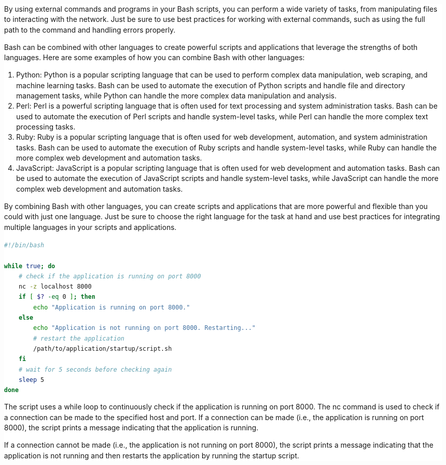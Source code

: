 By using external commands and programs in your Bash scripts, you can perform a wide variety of tasks, from manipulating files to interacting with the network. Just be sure to use best practices for working with external commands, such as using the full path to the command and handling errors properly.

Bash can be combined with other languages to create powerful scripts and applications that leverage the strengths of both languages. Here are some examples of how you can combine Bash with other languages:

1. Python: Python is a popular scripting language that can be used to perform complex data manipulation, web scraping, and machine learning tasks. Bash can be used to automate the execution of Python scripts and handle file and directory management tasks, while Python can handle the more complex data manipulation and analysis.
2. Perl: Perl is a powerful scripting language that is often used for text processing and system administration tasks. Bash can be used to automate the execution of Perl scripts and handle system-level tasks, while Perl can handle the more complex text processing tasks.
3. Ruby: Ruby is a popular scripting language that is often used for web development, automation, and system administration tasks. Bash can be used to automate the execution of Ruby scripts and handle system-level tasks, while Ruby can handle the more complex web development and automation tasks.
4. JavaScript: JavaScript is a popular scripting language that is often used for web development and automation tasks. Bash can be used to automate the execution of JavaScript scripts and handle system-level tasks, while JavaScript can handle the more complex web development and automation tasks.

By combining Bash with other languages, you can create scripts and applications that are more powerful and flexible than you could with just one language. Just be sure to choose the right language for the task at hand and use best practices for integrating multiple languages in your scripts and applications.

```bash
#!/bin/bash

while true; do
    # check if the application is running on port 8000
    nc -z localhost 8000
    if [ $? -eq 0 ]; then
        echo "Application is running on port 8000."
    else
        echo "Application is not running on port 8000. Restarting..."
        # restart the application
        /path/to/application/startup/script.sh
    fi
    # wait for 5 seconds before checking again
    sleep 5
done
```

The script uses a while loop to continuously check if the application is running on port 8000. The nc command is used to check if a connection can be made to the specified host and port. If a connection can be made (i.e., the application is running on port 8000), the script prints a message indicating that the application is running.

If a connection cannot be made (i.e., the application is not running on port 8000), the script prints a message indicating that the application is not running and then restarts the application by running the startup script.

